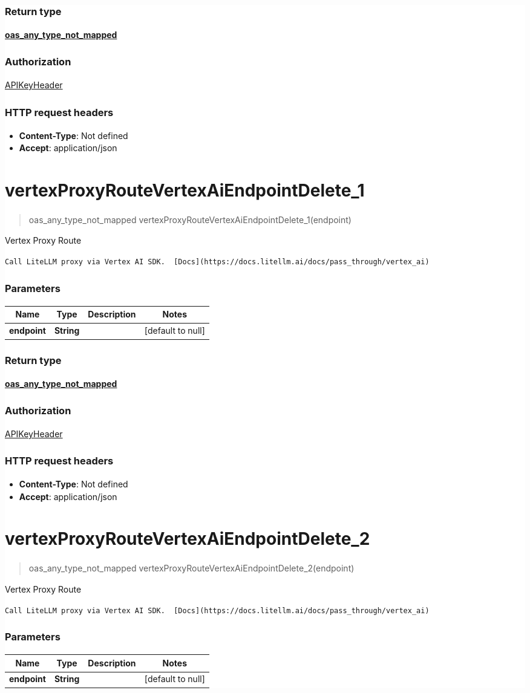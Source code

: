 ### Return type

[**oas_any_type_not_mapped**](../Models/AnyType.md)

### Authorization

[APIKeyHeader](../README.md#APIKeyHeader)

### HTTP request headers

- **Content-Type**: Not defined
- **Accept**: application/json

<a name="vertexProxyRouteVertexAiEndpointDelete_1"></a>
# **vertexProxyRouteVertexAiEndpointDelete_1**
> oas_any_type_not_mapped vertexProxyRouteVertexAiEndpointDelete_1(endpoint)

Vertex Proxy Route

    Call LiteLLM proxy via Vertex AI SDK.  [Docs](https://docs.litellm.ai/docs/pass_through/vertex_ai)

### Parameters

|Name | Type | Description  | Notes |
|------------- | ------------- | ------------- | -------------|
| **endpoint** | **String**|  | [default to null] |

### Return type

[**oas_any_type_not_mapped**](../Models/AnyType.md)

### Authorization

[APIKeyHeader](../README.md#APIKeyHeader)

### HTTP request headers

- **Content-Type**: Not defined
- **Accept**: application/json

<a name="vertexProxyRouteVertexAiEndpointDelete_2"></a>
# **vertexProxyRouteVertexAiEndpointDelete_2**
> oas_any_type_not_mapped vertexProxyRouteVertexAiEndpointDelete_2(endpoint)

Vertex Proxy Route

    Call LiteLLM proxy via Vertex AI SDK.  [Docs](https://docs.litellm.ai/docs/pass_through/vertex_ai)

### Parameters

|Name | Type | Description  | Notes |
|------------- | ------------- | ------------- | -------------|
| **endpoint** | **String**|  | [default to null] |
